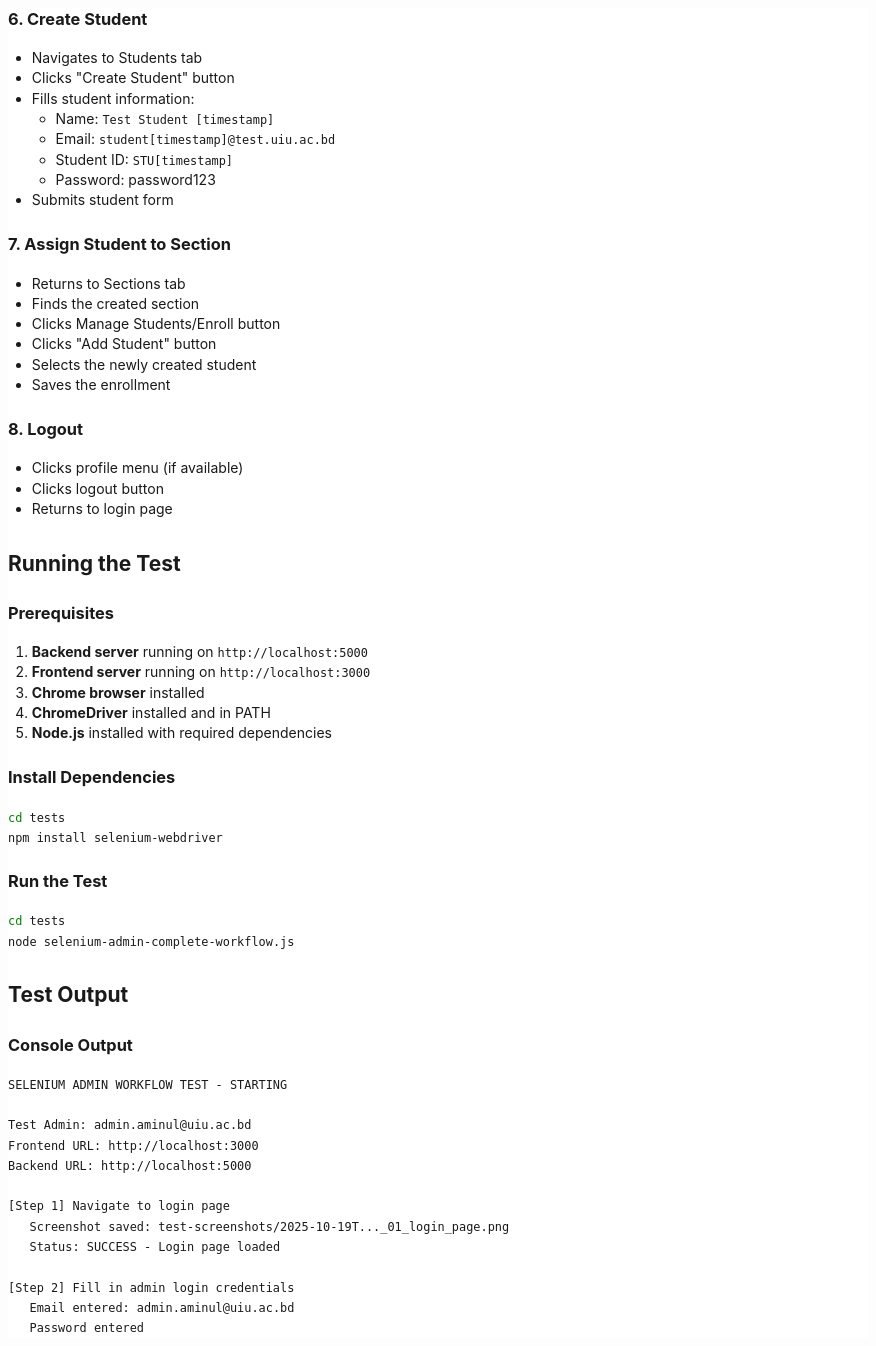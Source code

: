 ### 6. **Create Student**
- Navigates to Students tab
- Clicks "Create Student" button
- Fills student information:
  - Name: `Test Student [timestamp]`
  - Email: `student[timestamp]@test.uiu.ac.bd`
  - Student ID: `STU[timestamp]`
  - Password: password123
- Submits student form

### 7. **Assign Student to Section**
- Returns to Sections tab
- Finds the created section
- Clicks Manage Students/Enroll button
- Clicks "Add Student" button
- Selects the newly created student
- Saves the enrollment

### 8. **Logout**
- Clicks profile menu (if available)
- Clicks logout button
- Returns to login page

## Running the Test

### Prerequisites
1. **Backend server** running on `http://localhost:5000`
2. **Frontend server** running on `http://localhost:3000`
3. **Chrome browser** installed
4. **ChromeDriver** installed and in PATH
5. **Node.js** installed with required dependencies

### Install Dependencies
```bash
cd tests
npm install selenium-webdriver
```

### Run the Test
```bash
cd tests
node selenium-admin-complete-workflow.js
```

## Test Output

### Console Output
```
SELENIUM ADMIN WORKFLOW TEST - STARTING

Test Admin: admin.aminul@uiu.ac.bd
Frontend URL: http://localhost:3000
Backend URL: http://localhost:5000

[Step 1] Navigate to login page
   Screenshot saved: test-screenshots/2025-10-19T..._01_login_page.png
   Status: SUCCESS - Login page loaded

[Step 2] Fill in admin login credentials
   Email entered: admin.aminul@uiu.ac.bd
   Password entered
```